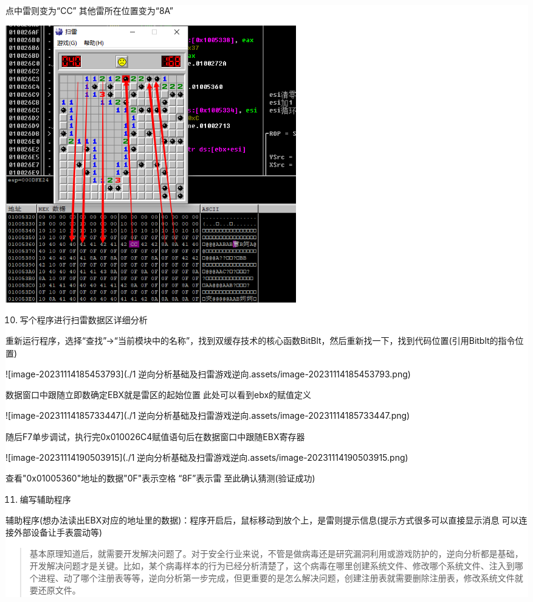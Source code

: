 点中雷则变为“CC”  其他雷所在位置变为“8A”

<img src="./1 逆向分析基础及扫雷游戏逆向.assets/image-20231114140642069.png" alt="image-20231114140642069" style="zoom:80%;" /> 

10. 写个程序进行扫雷数据区详细分析

重新运行程序，选择“查找”->“当前模块中的名称”，找到双缓存技术的核心函数BitBlt，然后重新找一下，找到代码位置(引用Bitblt的指令位置)

![image-20231114185453793](./1 逆向分析基础及扫雷游戏逆向.assets/image-20231114185453793.png) 

数据窗口中跟随立即数确定EBX就是雷区的起始位置  此处可以看到ebx的赋值定义

![image-20231114185733447](./1 逆向分析基础及扫雷游戏逆向.assets/image-20231114185733447.png) 

随后F7单步调试，执行完0x010026C4赋值语句后在数据窗口中跟随EBX寄存器

![image-20231114190503915](./1 逆向分析基础及扫雷游戏逆向.assets/image-20231114190503915.png) 

查看"0x01005360"地址的数据"0F"表示空格  “8F”表示雷  至此确认猜测(验证成功)

11. 编写辅助程序

辅助程序(想办法读出EBX对应的地址里的数据)：程序开启后，鼠标移动到放个上，是雷则提示信息(提示方式很多可以直接显示消息  可以连接外部设备让手表震动等)

> 基本原理知道后，就需要开发解决问题了。对于安全行业来说，不管是做病毒还是研究漏洞利用或游戏防护的，逆向分析都是基础，开发解决问题才是关键。比如，某个病毒样本的行为已经分析清楚了，这个病毒在哪里创建系统文件、修改哪个系统文件、注入到哪个进程、动了哪个注册表等等，逆向分析第一步完成，但更重要的是怎么解决问题，创建注册表就需要删除注册表，修改系统文件就要还原文件。
